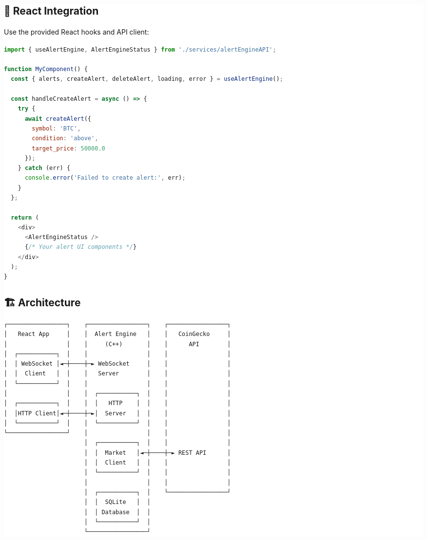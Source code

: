 ```ini
```

## 🔌 React Integration

Use the provided React hooks and API client:

```javascript
import { useAlertEngine, AlertEngineStatus } from './services/alertEngineAPI';

function MyComponent() {
  const { alerts, createAlert, deleteAlert, loading, error } = useAlertEngine();

  const handleCreateAlert = async () => {
    try {
      await createAlert({
        symbol: 'BTC',
        condition: 'above',
        target_price: 50000.0
      });
    } catch (err) {
      console.error('Failed to create alert:', err);
    }
  };

  return (
    <div>
      <AlertEngineStatus />
      {/* Your alert UI components */}
    </div>
  );
}
```

## 🏗️ Architecture

```
┌─────────────────┐    ┌─────────────────┐    ┌─────────────────┐
│   React App     │    │  Alert Engine   │    │   CoinGecko     │
│                 │    │     (C++)       │    │      API        │
│  ┌───────────┐  │    │                 │    │                 │
│  │ WebSocket │◄─┼────┼─► WebSocket     │    │                 │
│  │  Client   │  │    │   Server        │    │                 │
│  └───────────┘  │    │                 │    │                 │
│                 │    │  ┌───────────┐  │    │                 │
│  ┌───────────┐  │    │  │   HTTP    │  │    │                 │
│  │HTTP Client│◄─┼────┼─►│  Server   │  │    │                 │
│  └───────────┘  │    │  └───────────┘  │    │                 │
└─────────────────┘    │                 │    │                 │
                       │  ┌───────────┐  │    │                 │
                       │  │  Market   │◄─┼────┼─► REST API      │
                       │  │  Client   │  │    │                 │
                       │  └───────────┘  │    │                 │
                       │                 │    │                 │
                       │  ┌───────────┐  │    └─────────────────┘
                       │  │  SQLite   │  │
                       │  │ Database  │  │
                       │  └───────────┘  │
                       └─────────────────┘
```
